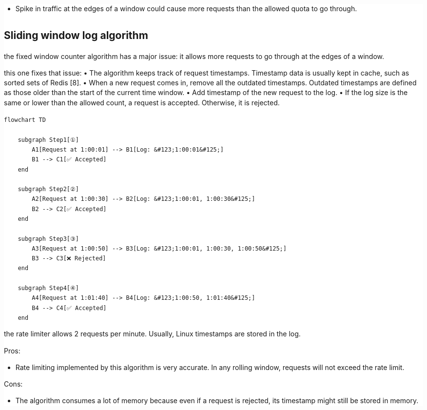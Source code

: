 - Spike in traffic at the edges of a window could cause more requests than the allowed quota to go through.

## Sliding window log algorithm

the fixed window counter algorithm has a major issue: it allows
more requests to go through at the edges of a window.

this one fixes that issue:
• The algorithm keeps track of request timestamps. Timestamp data is usually kept in cache, such as sorted sets of Redis [8].
• When a new request comes in, remove all the outdated timestamps. Outdated timestamps are defined as those older than the start of the current time window.
• Add timestamp of the new request to the log.
• If the log size is the same or lower than the allowed count, a request is accepted. Otherwise, it is rejected.

```mermaid
flowchart TD

    subgraph Step1[①]
        A1[Request at 1:00:01] --> B1[Log: &#123;1:00:01&#125;]
        B1 --> C1[✅ Accepted]
    end

    subgraph Step2[②]
        A2[Request at 1:00:30] --> B2[Log: &#123;1:00:01, 1:00:30&#125;]
        B2 --> C2[✅ Accepted]
    end

    subgraph Step3[③]
        A3[Request at 1:00:50] --> B3[Log: &#123;1:00:01, 1:00:30, 1:00:50&#125;]
        B3 --> C3[❌ Rejected]
    end

    subgraph Step4[④]
        A4[Request at 1:01:40] --> B4[Log: &#123;1:00:50, 1:01:40&#125;]
        B4 --> C4[✅ Accepted]
    end

```

the rate limiter allows 2 requests per minute. Usually, Linux timestamps are
stored in the log.

Pros:

- Rate limiting implemented by this algorithm is very accurate. In any rolling window,
  requests will not exceed the rate limit.

Cons:

- The algorithm consumes a lot of memory because even if a request is rejected, its
  timestamp might still be stored in memory.
